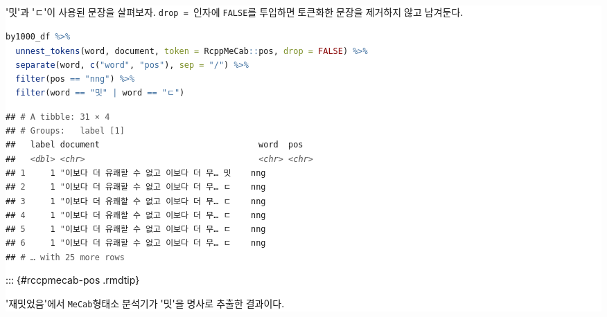 
'밋'과 'ㄷ'이 사용된 문장을 살펴보자. `drop = `인자에 `FALSE`를 투입하면 토큰화한 문장을 제거하지 않고 남겨둔다. 


```r
by1000_df %>% 
  unnest_tokens(word, document, token = RcppMeCab::pos, drop = FALSE) %>% 
  separate(word, c("word", "pos"), sep = "/") %>% 
  filter(pos == "nng") %>% 
  filter(word == "밋" | word == "ㄷ") 
```

<pre class="r-output"><code>## <span style='color: #555555;'># A tibble: 31 × 4</span>
## <span style='color: #555555;'># Groups:   label [1]</span>
##   label document                                word  pos  
##   <span style='color: #555555; font-style: italic;'>&lt;dbl&gt;</span> <span style='color: #555555; font-style: italic;'>&lt;chr&gt;</span>                                   <span style='color: #555555; font-style: italic;'>&lt;chr&gt;</span> <span style='color: #555555; font-style: italic;'>&lt;chr&gt;</span>
## <span style='color: #555555;'>1</span>     1 <span style='color: #555555;'>"</span>이보다 더 유쾌할 수 없고 이보다 더 무… 밋    nng  
## <span style='color: #555555;'>2</span>     1 <span style='color: #555555;'>"</span>이보다 더 유쾌할 수 없고 이보다 더 무… ㄷ    nng  
## <span style='color: #555555;'>3</span>     1 <span style='color: #555555;'>"</span>이보다 더 유쾌할 수 없고 이보다 더 무… ㄷ    nng  
## <span style='color: #555555;'>4</span>     1 <span style='color: #555555;'>"</span>이보다 더 유쾌할 수 없고 이보다 더 무… ㄷ    nng  
## <span style='color: #555555;'>5</span>     1 <span style='color: #555555;'>"</span>이보다 더 유쾌할 수 없고 이보다 더 무… ㄷ    nng  
## <span style='color: #555555;'>6</span>     1 <span style='color: #555555;'>"</span>이보다 더 유쾌할 수 없고 이보다 더 무… ㄷ    nng  
## <span style='color: #555555;'># … with 25 more rows</span>
</code></pre>


::: {#rccpmecab-pos .rmdtip}

'재밋었음'에서 `MeCab`형태소 분석기가 '밋'을 명사로 추출한 결과이다. 
